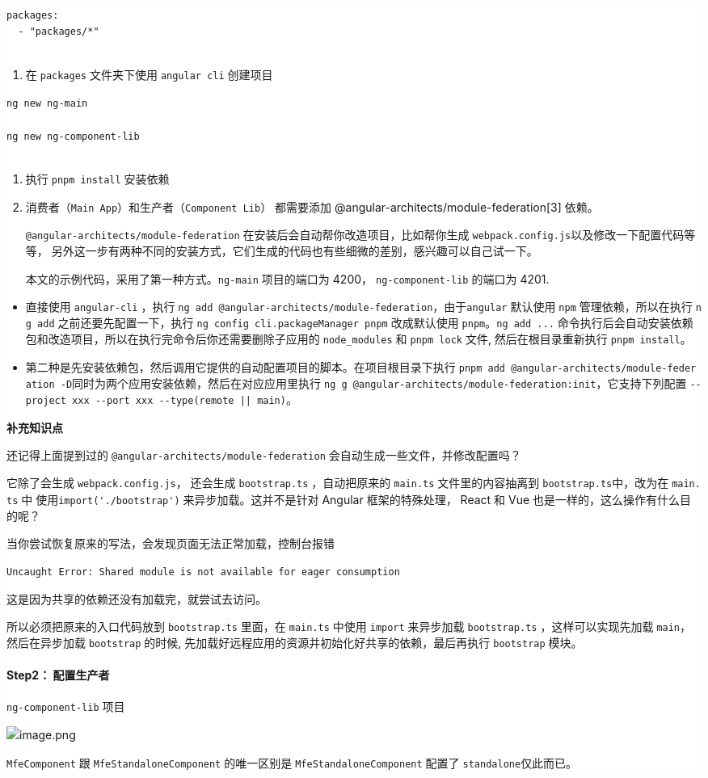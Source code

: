 ```
packages:
  - "packages/*"


```

1.  在 `packages` 文件夹下使用 `angular cli` 创建项目
    

```
ng new ng-main

ng new ng-component-lib


```

1.  执行 `pnpm install` 安装依赖
    
2.  消费者（`Main App`）和生产者（`Component Lib`） 都需要添加 @angular-architects/module-federation[3] 依赖。
    
    `@angular-architects/module-federation` 在安装后会自动帮你改造项目，比如帮你生成 `webpack.config.js`以及修改一下配置代码等等， 另外这一步有两种不同的安装方式，它们生成的代码也有些细微的差别，感兴趣可以自己试一下。
    
    本文的示例代码，采用了第一种方式。`ng-main` 项目的端口为 4200， `ng-component-lib` 的端口为 4201.
    

*   直接使用 `angular-cli` ，执行 `ng add @angular-architects/module-federation`，由于`angular` 默认使用 `npm` 管理依赖，所以在执行 `ng add` 之前还要先配置一下，执行 `ng config cli.packageManager pnpm` 改成默认使用 `pnpm`。`ng add ...` 命令执行后会自动安装依赖包和改造项目，所以在执行完命令后你还需要删除子应用的 `node_modules` 和 `pnpm lock` 文件, 然后在根目录重新执行 `pnpm install`。
    
*   第二种是先安装依赖包，然后调用它提供的自动配置项目的脚本。在项目根目录下执行 `pnpm add @angular-architects/module-federation -D`同时为两个应用安装依赖，然后在对应应用里执行 `ng g @angular-architects/module-federation:init`，它支持下列配置 `--project xxx --port xxx --type(remote || main)`。
    

**补充知识点**

还记得上面提到过的 `@angular-architects/module-federation` 会自动生成一些文件，并修改配置吗？

它除了会生成 `webpack.config.js`， 还会生成 `bootstrap.ts` ，自动把原来的 `main.ts` 文件里的内容抽离到 `bootstrap.ts`中，改为在 `main.ts` 中 使用`import('./bootstrap')` 来异步加载。这并不是针对 Angular 框架的特殊处理， React 和 Vue 也是一样的，这么操作有什么目的呢？

当你尝试恢复原来的写法，会发现页面无法正常加载，控制台报错

`Uncaught Error: Shared module is not available for eager consumption`

这是因为共享的依赖还没有加载完，就尝试去访问。

所以必须把原来的入口代码放到 `bootstrap.ts` 里面，在 `main.ts` 中使用 `import` 来异步加载 `bootstrap.ts` ，这样可以实现先加载 `main`，然后在异步加载 `bootstrap` 的时候, 先加载好远程应用的资源并初始化好共享的依赖，最后再执行 `bootstrap` 模块。

#### Step2： 配置生产者

`ng-component-lib` 项目

![](https://mmbiz.qpic.cn/sz_mmbiz_jpg/IlE1Y2rl1uaaJjiclZk3H7ED9eXZJscse5mnRicsM1xse3qH0cHTNSHjxibnrCJZ62iatxB7ciadM5ZW85Yn9EsGNgQ/640?wx_fmt=other&from=appmsg&watermark=1#imgIndex=1)image.png

`MfeComponent` 跟 `MfeStandaloneComponent` 的唯一区别是 `MfeStandaloneComponent` 配置了 `standalone`仅此而已。
